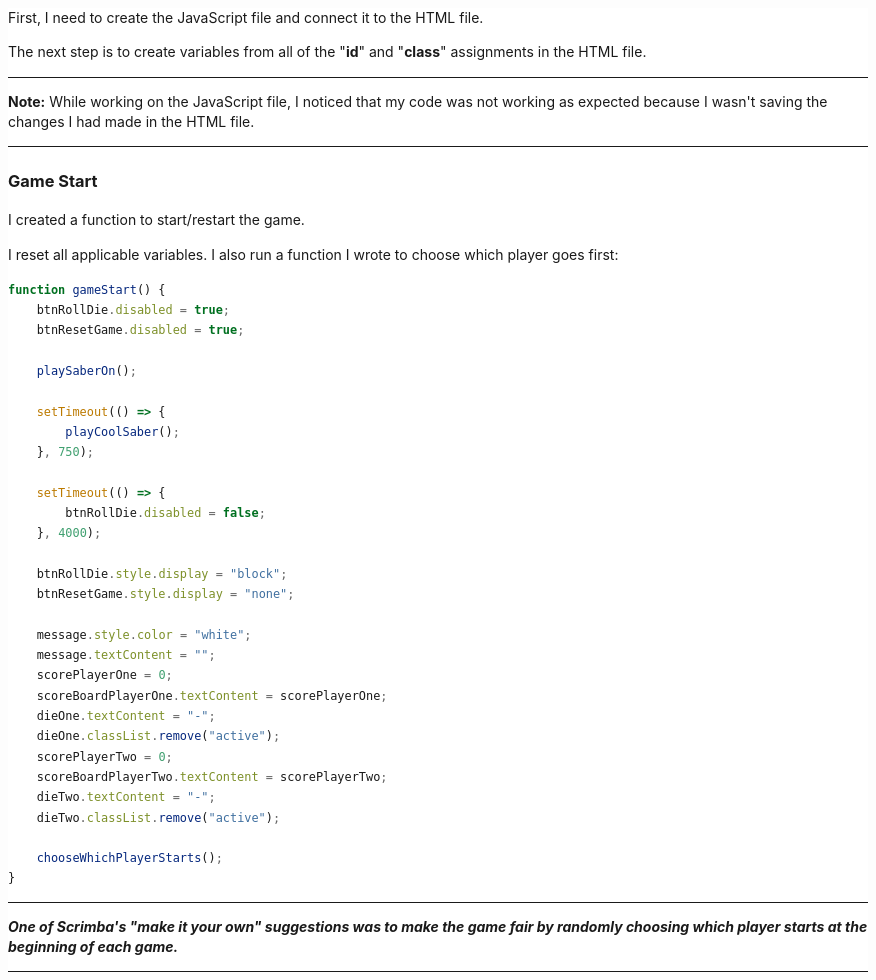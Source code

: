 First, I need to create the JavaScript file and connect it to the HTML file.

The next step is to create variables from all of the "**id**" and "**class**" assignments in the HTML file.

---

**Note:** While working on the JavaScript file, I noticed that my code was not working as expected because I wasn't saving the changes I had made in the HTML file.

---

### Game Start

I created a function to start/restart the game.

I reset all applicable variables. I also run a function I wrote to choose which player goes first:

```javascript
function gameStart() {
    btnRollDie.disabled = true;
    btnResetGame.disabled = true;

    playSaberOn();

    setTimeout(() => {
        playCoolSaber();
    }, 750);

    setTimeout(() => {
        btnRollDie.disabled = false;
    }, 4000);

    btnRollDie.style.display = "block";
    btnResetGame.style.display = "none";

    message.style.color = "white";
    message.textContent = "";
    scorePlayerOne = 0;
    scoreBoardPlayerOne.textContent = scorePlayerOne;
    dieOne.textContent = "-";
    dieOne.classList.remove("active");
    scorePlayerTwo = 0;
    scoreBoardPlayerTwo.textContent = scorePlayerTwo;
    dieTwo.textContent = "-";
    dieTwo.classList.remove("active");

    chooseWhichPlayerStarts();
}
```

---

***One of Scrimba's "make it your own" suggestions was to make the game fair by randomly choosing which player starts at the beginning of each game.***

---